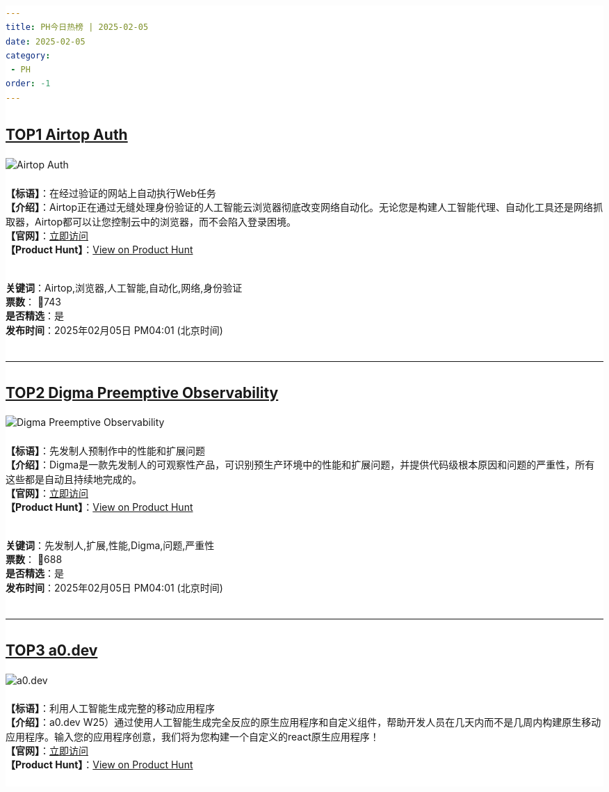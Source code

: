 ```yaml
---
title: PH今日热榜 | 2025-02-05
date: 2025-02-05
category:
 - PH
order: -1
---
```


## [TOP1    Airtop Auth](https://www.producthunt.com/posts/airtop-auth-2)
![Airtop Auth](https://ph-files.imgix.net/661b6274-7d26-416e-8b27-6527964913f8.jpeg?auto=format&fit=crop&frame=1&h=512&w=1024)<br /><br />
**【标语】**：在经过验证的网站上自动执行Web任务<br />
**【介绍】**：Airtop正在通过无缝处理身份验证的人工智能云浏览器彻底改变网络自动化。无论您是构建人工智能代理、自动化工具还是网络抓取器，Airtop都可以让您控制云中的浏览器，而不会陷入登录困境。<br />
**【官网】**：[立即访问](https://www.producthunt.com/r/JBRIESBV4KQHSB)<br />
**【Product Hunt】**：[View on Product Hunt](https://www.producthunt.com/posts/airtop-auth-2)<br /><br />

**关键词**：Airtop,浏览器,人工智能,自动化,网络,身份验证<br />
**票数**： 🔺743<br />
**是否精选**：是<br />
**发布时间**：2025年02月05日 PM04:01 (北京时间)<br /><br />

---

## [TOP2    Digma Preemptive Observability ](https://www.producthunt.com/posts/digma-preemptive-observability)
![Digma Preemptive Observability ](https://ph-files.imgix.net/d22e7f58-8f37-497c-9ec9-3f17ba2fa986.png?auto=format&fit=crop&frame=1&h=512&w=1024)<br /><br />
**【标语】**：先发制人预制作中的性能和扩展问题<br />
**【介绍】**：Digma是一款先发制人的可观察性产品，可识别预生产环境中的性能和扩展问题，并提供代码级根本原因和问题的严重性，所有这些都是自动且持续地完成的。<br />
**【官网】**：[立即访问](https://www.producthunt.com/r/JG5LKGMRQ2QVKY)<br />
**【Product Hunt】**：[View on Product Hunt](https://www.producthunt.com/posts/digma-preemptive-observability)<br /><br />

**关键词**：先发制人,扩展,性能,Digma,问题,严重性<br />
**票数**： 🔺688<br />
**是否精选**：是<br />
**发布时间**：2025年02月05日 PM04:01 (北京时间)<br /><br />

---

## [TOP3    a0.dev](https://www.producthunt.com/posts/a0-dev)
![a0.dev](https://ph-files.imgix.net/c5aea463-50a7-4657-bf1d-d45e6afd2276.png?auto=format&fit=crop&frame=1&h=512&w=1024)<br /><br />
**【标语】**：利用人工智能生成完整的移动应用程序<br />
**【介绍】**：a0.dev W25）通过使用人工智能生成完全反应的原生应用程序和自定义组件，帮助开发人员在几天内而不是几周内构建原生移动应用程序。输入您的应用程序创意，我们将为您构建一个自定义的react原生应用程序！<br />
**【官网】**：[立即访问](https://www.producthunt.com/r/4PANWGRRRB43DB)<br />
**【Product Hunt】**：[View on Product Hunt](https://www.producthunt.com/posts/a0-dev)<br /><br />
